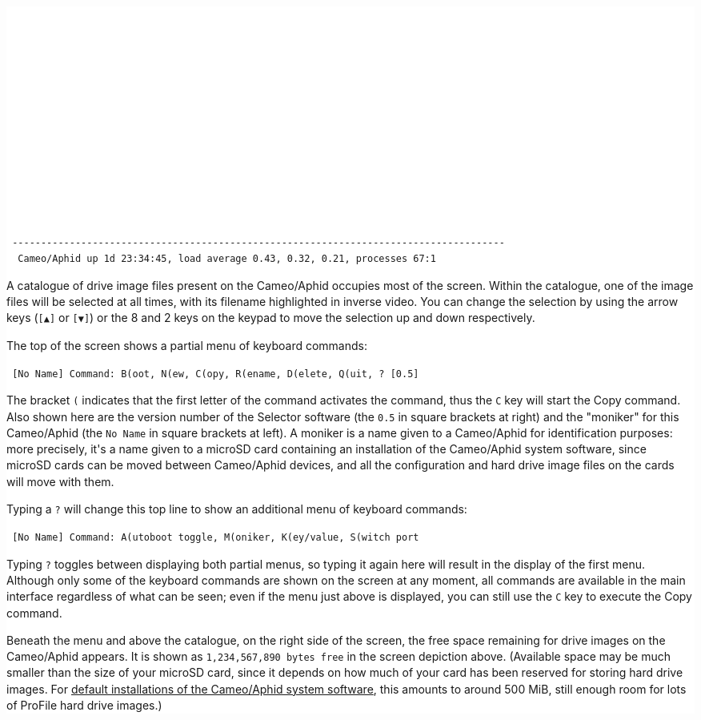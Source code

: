 ```














 --------------------------------------------------------------------------------------
  Cameo/Aphid up 1d 23:34:45, load average 0.43, 0.32, 0.21, processes 67:1

```

A catalogue of drive image files present on the Cameo/Aphid occupies most of
the screen. Within the catalogue, one of the image files will be selected at
all times, with its filename highlighted in inverse video. You can change the
selection by using the arrow keys (`[▲]` or `[▼]`) or the 8 and 2 keys on the
keypad to move the selection up and down respectively.

The top of the screen shows a partial menu of keyboard commands:
```
 [No Name] Command: B(oot, N(ew, C(opy, R(ename, D(elete, Q(uit, ? [0.5]
```
The bracket `(` indicates that the first letter of the command activates the
command, thus the `C` key will start the Copy command. Also shown here are the
version number of the Selector software (the `0.5` in square brackets at right)
and the "moniker" for this Cameo/Aphid (the `No Name` in square brackets at
left). A moniker is a name given to a Cameo/Aphid for identification purposes:
more precisely, it's a name given to a microSD card containing an installation
of the Cameo/Aphid system software, since microSD cards can be moved between
Cameo/Aphid devices, and all the configuration and hard drive image files on
the cards will move with them.

Typing a `?` will change this top line to show an additional menu of keyboard
commands:
```
 [No Name] Command: A(utoboot toggle, M(oniker, K(ey/value, S(witch port
```
Typing `?` toggles between displaying both partial menus, so typing it again
here will result in the display of the first menu. Although only some of the
keyboard commands are shown on the screen at any moment, all commands are
available in the main interface regardless of what can be seen; even if the menu
just above is displayed, you can still use the `C` key to execute the Copy
command.

Beneath the menu and above the catalogue, on the right side of the screen, the
free space remaining for drive images on the Cameo/Aphid appears. It is shown as
`1,234,567,890 bytes free` in the screen depiction above. (Available space may
be much smaller than the size of your microSD card, since it depends on how much
of your card has been reserved for storing hard drive images. For [default
installations of the Cameo/Aphid system software](
https://github.com/stepleton/cameo/tree/master/aphid#software-installation),
this amounts to around 500 MiB, still enough room for lots of ProFile hard drive
images.)

